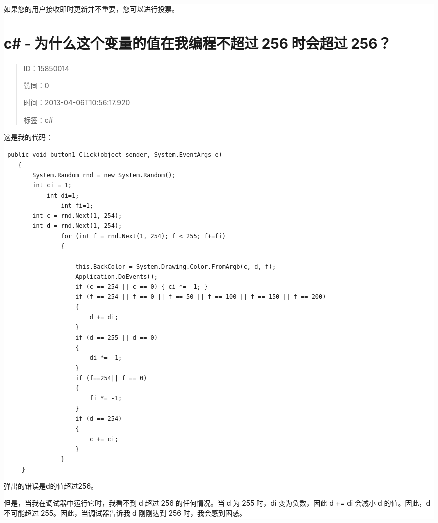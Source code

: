 如果您的用户接收即时更新并不重要，您可以进行投票。

# c# - 为什么这个变量的值在我编程不超过 256 时会超过 256？

> ID：15850014
> 
> 赞同：0
> 
> 时间：2013-04-06T10:56:17.920
> 
> 标签：c#

这是我的代码：

```
 public void button1_Click(object sender, System.EventArgs e)
    {
        System.Random rnd = new System.Random();
        int ci = 1;
            int di=1;
                int fi=1;
        int c = rnd.Next(1, 254);
        int d = rnd.Next(1, 254);
                for (int f = rnd.Next(1, 254); f < 255; f+=fi)
                {

                    this.BackColor = System.Drawing.Color.FromArgb(c, d, f);
                    Application.DoEvents();
                    if (c == 254 || c == 0) { ci *= -1; }
                    if (f == 254 || f == 0 || f == 50 || f == 100 || f == 150 || f == 200)
                    {
                        d += di;
                    } 
                    if (d == 255 || d == 0)
                    {
                        di *= -1;
                    }
                    if (f==254|| f == 0)
                    {
                        fi *= -1;
                    }
                    if (d == 254)
                    {
                        c += ci;
                    }
                }
     } 
```

弹出的错误是d的值超过256。

但是，当我在调试器中运行它时，我看不到 d 超过 256 的任何情况。当 d 为 255 时，di 变为负数，因此 d += di 会减小 d 的值。因此，d 不可能超过 255。因此，当调试器告诉我 d 刚刚达到 256 时，我会感到困惑。
